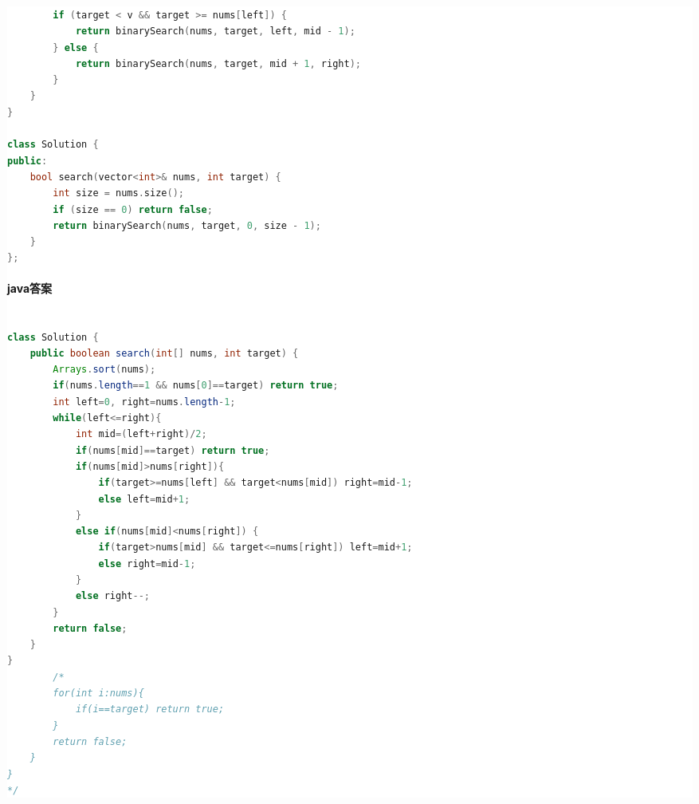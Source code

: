 ```c++
        if (target < v && target >= nums[left]) {
            return binarySearch(nums, target, left, mid - 1);
        } else {
            return binarySearch(nums, target, mid + 1, right);
        }
    }
}

class Solution {
public:
    bool search(vector<int>& nums, int target) {
        int size = nums.size();
        if (size == 0) return false;
        return binarySearch(nums, target, 0, size - 1);
    }
};

```

#### java答案

```java

class Solution {
    public boolean search(int[] nums, int target) {
        Arrays.sort(nums);
        if(nums.length==1 && nums[0]==target) return true;
        int left=0, right=nums.length-1;
        while(left<=right){
            int mid=(left+right)/2;
            if(nums[mid]==target) return true;
            if(nums[mid]>nums[right]){
                if(target>=nums[left] && target<nums[mid]) right=mid-1;
                else left=mid+1;
            }
            else if(nums[mid]<nums[right]) {
                if(target>nums[mid] && target<=nums[right]) left=mid+1;
                else right=mid-1;
            }
            else right--;
        }
        return false;
    }
}
        /*
        for(int i:nums){
            if(i==target) return true;
        }
        return false;
    }
}
*/

```

